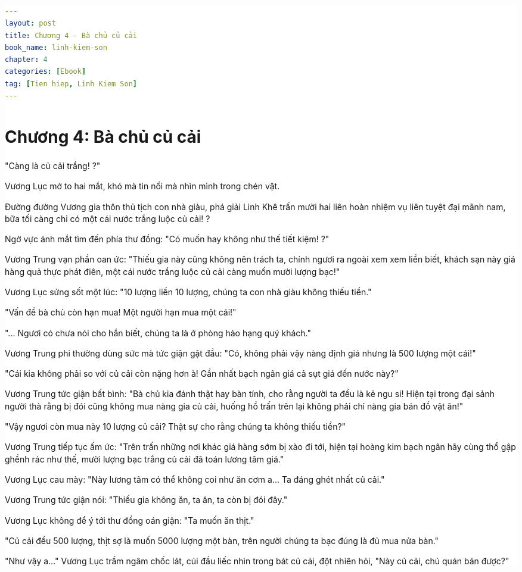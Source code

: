 ```yaml
---
layout: post
title: Chương 4 - Bà chủ củ cải
book_name: linh-kiem-son
chapter: 4
categories: [Ebook]
tag: [Tien hiep, Linh Kiem Son]
---
```


# Chương 4: Bà chủ củ cải

"Càng là củ cải trắng! ?"

Vương Lục mở to hai mắt, khó mà tin nổi mà nhìn mình trong chén vật.

Đường đường Vương gia thôn thủ tịch con nhà giàu, phá giải Linh Khê trấn mười hai liên hoàn nhiệm vụ liên tuyệt đại mãnh nam, bữa tối càng chỉ có một cái nước trắng luộc củ cải! ?

Ngờ vực ánh mắt tìm đến phía thư đồng: "Có muốn hay không như thế tiết kiệm! ?"

Vương Trung vạn phần oan ức: "Thiếu gia này cũng không nên trách ta, chính ngươi ra ngoài xem xem liền biết, khách sạn này giá hàng quả thực phát điên, một cái nước trắng luộc củ cải càng muốn mười lượng bạc!"

Vương Lục sửng sốt một lúc: "10 lượng liền 10 lượng, chúng ta con nhà giàu không thiếu tiền."

"Vấn đề bà chủ còn hạn mua! Một người hạn mua một cái!"

"... Ngươi có chưa nói cho hắn biết, chúng ta là ở phòng hảo hạng quý khách."

Vương Trung phi thường dùng sức mà tức giận gật đầu: "Có, không phải vậy nàng định giá nhưng là 500 lượng một cái!"

"Cái kia không phải so với củ cải còn nặng hơn à! Gần nhất bạch ngân giá cả sụt giá đến nước này?"

Vương Trung tức giận bất bình: "Bà chủ kia đánh thật hay bàn tính, cho rằng người ta đều là kẻ ngu si! Hiện tại trong đại sảnh người thà rằng bị đói cũng không mua nàng gia củ cải, huống hồ trấn trên lại không phải chỉ nàng gia bán đồ vật ăn!"

"Vậy ngươi còn mua này 10 lượng củ cải? Thật sự cho rằng chúng ta không thiếu tiền?"

Vương Trung tiếp tục ấm ức: "Trên trấn những nơi khác giá hàng sớm bị xào đi tới, hiện tại hoàng kim bạch ngân hãy cùng thổ gập ghềnh rác như thế, mười lượng bạc trắng củ cải đã toán lương tâm giá."

Vương Lục cau mày: "Này lương tâm có thể không coi như ăn cơm a... Ta đáng ghét nhất củ cải."

Vương Trung tức giận nói: "Thiếu gia không ăn, ta ăn, ta còn bị đói đây."

Vương Lục không để ý tới thư đồng oán giận: "Ta muốn ăn thịt."

"Củ cải đều 500 lượng, thịt sợ là muốn 5000 lượng một bàn, trên người chúng ta bạc đúng là đủ mua nửa bàn."

"Như vậy a..." Vương Lục trầm ngâm chốc lát, cúi đầu liếc nhìn trong bát củ cải, đột nhiên hỏi, "Này củ cải, chủ quán bán được?"
